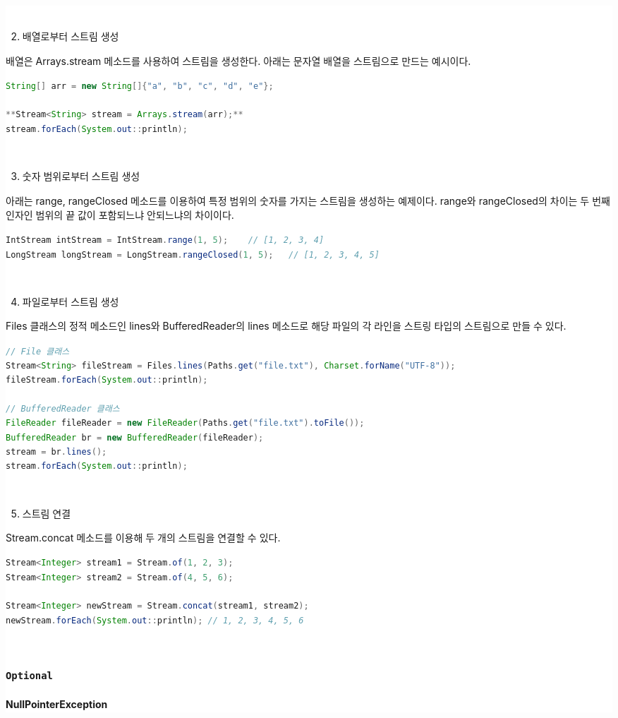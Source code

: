 <br>

2. 배열로부터 스트림 생성

배열은 Arrays.stream 메소드를 사용하여 스트림을 생성한다. 아래는 문자열 배열을 스트림으로 만드는 예시이다.

```java
String[] arr = new String[]{"a", "b", "c", "d", "e"};

**Stream<String> stream = Arrays.stream(arr);**
stream.forEach(System.out::println);
```

<br>

3. 숫자 범위로부터 스트림 생성

아래는 range, rangeClosed 메소드를 이용하여 특정 범위의 숫자를 가지는 스트림을 생성하는 예제이다. range와 rangeClosed의 차이는 두 번째 인자인 범위의 끝 값이 포함되느냐 안되느냐의 차이이다.

```java
IntStream intStream = IntStream.range(1, 5);	// [1, 2, 3, 4]
LongStream longStream = LongStream.rangeClosed(1, 5);	// [1, 2, 3, 4, 5]
```

<br>

4. 파일로부터 스트림 생성

Files 클래스의 정적 메소드인 lines와 BufferedReader의 lines 메소드로 해당 파일의 각 라인을 스트링 타입의 스트림으로 만들 수 있다.

```java
// File 클래스
Stream<String> fileStream = Files.lines(Paths.get("file.txt"), Charset.forName("UTF-8"));
fileStream.forEach(System.out::println);

// BufferedReader 클래스
FileReader fileReader = new FileReader(Paths.get("file.txt").toFile());
BufferedReader br = new BufferedReader(fileReader);
stream = br.lines();
stream.forEach(System.out::println);
```

<br>

5. 스트림 연결

Stream.concat 메소드를 이용해 두 개의 스트림을 연결할 수 있다.

```java
Stream<Integer> stream1 = Stream.of(1, 2, 3);
Stream<Integer> stream2 = Stream.of(4, 5, 6);

Stream<Integer> newStream = Stream.concat(stream1, stream2);
newStream.forEach(System.out::println); // 1, 2, 3, 4, 5, 6
```

<br>

### `Optional`
#### NullPointerException

